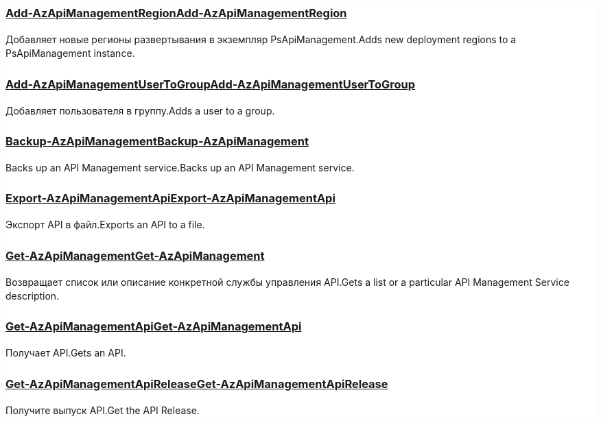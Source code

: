 ### [<span data-ttu-id="2b9eb-111">Add-AzApiManagementRegion</span><span class="sxs-lookup"><span data-stu-id="2b9eb-111">Add-AzApiManagementRegion</span></span>](Add-AzApiManagementRegion.md)
<span data-ttu-id="2b9eb-112">Добавляет новые регионы развертывания в экземпляр PsApiManagement.</span><span class="sxs-lookup"><span data-stu-id="2b9eb-112">Adds new deployment regions to a PsApiManagement instance.</span></span>

### [<span data-ttu-id="2b9eb-113">Add-AzApiManagementUserToGroup</span><span class="sxs-lookup"><span data-stu-id="2b9eb-113">Add-AzApiManagementUserToGroup</span></span>](Add-AzApiManagementUserToGroup.md)
<span data-ttu-id="2b9eb-114">Добавляет пользователя в группу.</span><span class="sxs-lookup"><span data-stu-id="2b9eb-114">Adds a user to a group.</span></span>

### [<span data-ttu-id="2b9eb-115">Backup-AzApiManagement</span><span class="sxs-lookup"><span data-stu-id="2b9eb-115">Backup-AzApiManagement</span></span>](Backup-AzApiManagement.md)
<span data-ttu-id="2b9eb-116">Backs up an API Management service.</span><span class="sxs-lookup"><span data-stu-id="2b9eb-116">Backs up an API Management service.</span></span>

### [<span data-ttu-id="2b9eb-117">Export-AzApiManagementApi</span><span class="sxs-lookup"><span data-stu-id="2b9eb-117">Export-AzApiManagementApi</span></span>](Export-AzApiManagementApi.md)
<span data-ttu-id="2b9eb-118">Экспорт API в файл.</span><span class="sxs-lookup"><span data-stu-id="2b9eb-118">Exports an API to a file.</span></span>

### [<span data-ttu-id="2b9eb-119">Get-AzApiManagement</span><span class="sxs-lookup"><span data-stu-id="2b9eb-119">Get-AzApiManagement</span></span>](Get-AzApiManagement.md)
<span data-ttu-id="2b9eb-120">Возвращает список или описание конкретной службы управления API.</span><span class="sxs-lookup"><span data-stu-id="2b9eb-120">Gets a list or a particular API Management Service description.</span></span>

### [<span data-ttu-id="2b9eb-121">Get-AzApiManagementApi</span><span class="sxs-lookup"><span data-stu-id="2b9eb-121">Get-AzApiManagementApi</span></span>](Get-AzApiManagementApi.md)
<span data-ttu-id="2b9eb-122">Получает API.</span><span class="sxs-lookup"><span data-stu-id="2b9eb-122">Gets an API.</span></span>

### [<span data-ttu-id="2b9eb-123">Get-AzApiManagementApiRelease</span><span class="sxs-lookup"><span data-stu-id="2b9eb-123">Get-AzApiManagementApiRelease</span></span>](Get-AzApiManagementApiRelease.md)
<span data-ttu-id="2b9eb-124">Получите выпуск API.</span><span class="sxs-lookup"><span data-stu-id="2b9eb-124">Get the API Release.</span></span>
